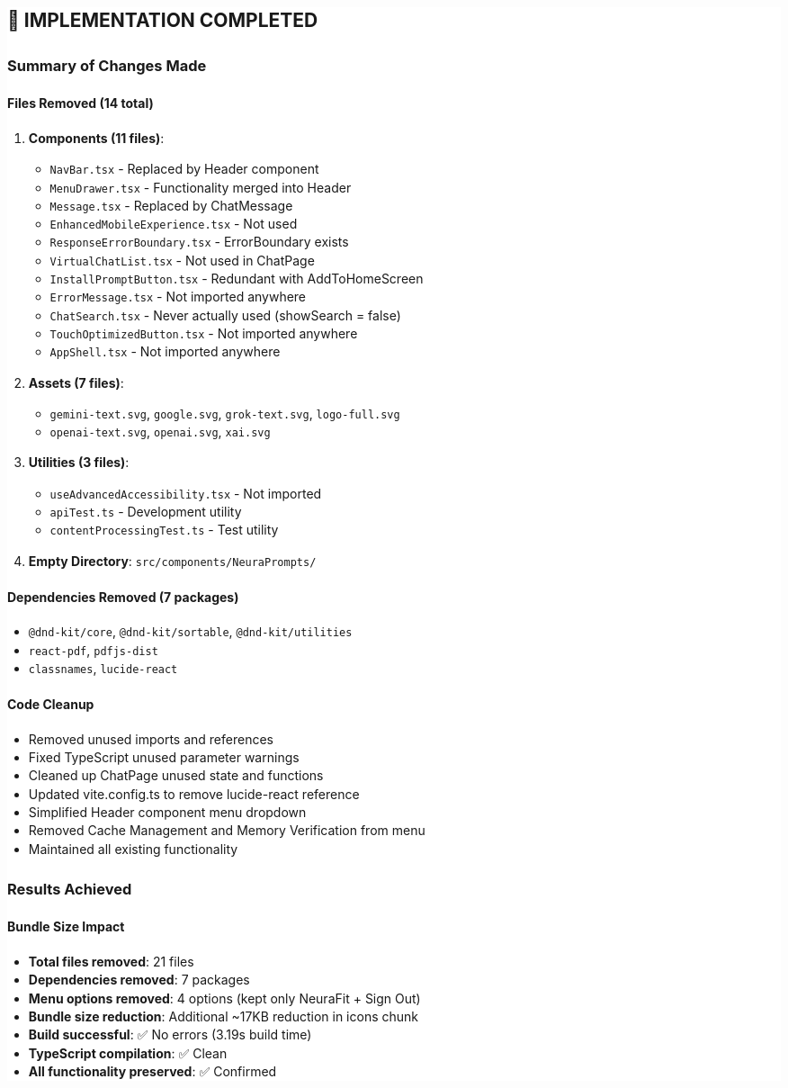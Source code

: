 
## 🎉 **IMPLEMENTATION COMPLETED**

### **Summary of Changes Made**

#### **Files Removed (14 total)**
1. **Components (11 files)**:
   - `NavBar.tsx` - Replaced by Header component
   - `MenuDrawer.tsx` - Functionality merged into Header
   - `Message.tsx` - Replaced by ChatMessage
   - `EnhancedMobileExperience.tsx` - Not used
   - `ResponseErrorBoundary.tsx` - ErrorBoundary exists
   - `VirtualChatList.tsx` - Not used in ChatPage
   - `InstallPromptButton.tsx` - Redundant with AddToHomeScreen
   - `ErrorMessage.tsx` - Not imported anywhere
   - `ChatSearch.tsx` - Never actually used (showSearch = false)
   - `TouchOptimizedButton.tsx` - Not imported anywhere
   - `AppShell.tsx` - Not imported anywhere

2. **Assets (7 files)**:
   - `gemini-text.svg`, `google.svg`, `grok-text.svg`, `logo-full.svg`
   - `openai-text.svg`, `openai.svg`, `xai.svg`

3. **Utilities (3 files)**:
   - `useAdvancedAccessibility.tsx` - Not imported
   - `apiTest.ts` - Development utility
   - `contentProcessingTest.ts` - Test utility

4. **Empty Directory**: `src/components/NeuraPrompts/`

#### **Dependencies Removed (7 packages)**
- `@dnd-kit/core`, `@dnd-kit/sortable`, `@dnd-kit/utilities`
- `react-pdf`, `pdfjs-dist`
- `classnames`, `lucide-react`

#### **Code Cleanup**
- Removed unused imports and references
- Fixed TypeScript unused parameter warnings
- Cleaned up ChatPage unused state and functions
- Updated vite.config.ts to remove lucide-react reference
- Simplified Header component menu dropdown
- Removed Cache Management and Memory Verification from menu
- Maintained all existing functionality

### **Results Achieved**

#### **Bundle Size Impact**
- **Total files removed**: 21 files
- **Dependencies removed**: 7 packages
- **Menu options removed**: 4 options (kept only NeuraFit + Sign Out)
- **Bundle size reduction**: Additional ~17KB reduction in icons chunk
- **Build successful**: ✅ No errors (3.19s build time)
- **TypeScript compilation**: ✅ Clean
- **All functionality preserved**: ✅ Confirmed
